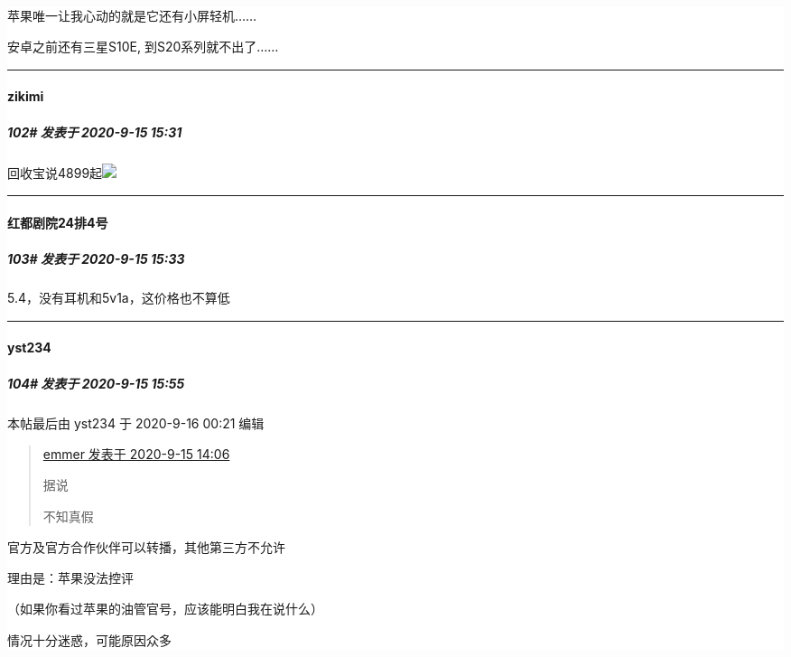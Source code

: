 
苹果唯一让我心动的就是它还有小屏轻机……


安卓之前还有三星S10E, 到S20系列就不出了……







-----

####  zikimi  
##### 102#       发表于 2020-9-15 15:31




回收宝说4899起<img src="https://static.saraba1st.com/image/smiley/face2017/024.png" referrerpolicy="no-referrer">







-----

####  红都剧院24排4号  
##### 103#       发表于 2020-9-15 15:33




5.4，没有耳机和5v1a，这价格也不算低







-----

####  yst234  
##### 104#       发表于 2020-9-15 15:55



 本帖最后由 yst234 于 2020-9-16 00:21 编辑 
<blockquote><a href="httphttps://bbs.saraba1st.com/2b/forum.php?mod=redirect&amp;goto=findpost&amp;pid=48742493&amp;ptid=1958909" target="_blank">emmer 发表于 2020-9-15 14:06</a>

据说

不知真假</blockquote>
官方及官方合作伙伴可以转播，其他第三方不允许

理由是：苹果没法控评

（如果你看过苹果的油管官号，应该能明白我在说什么）


情况十分迷惑，可能原因众多

